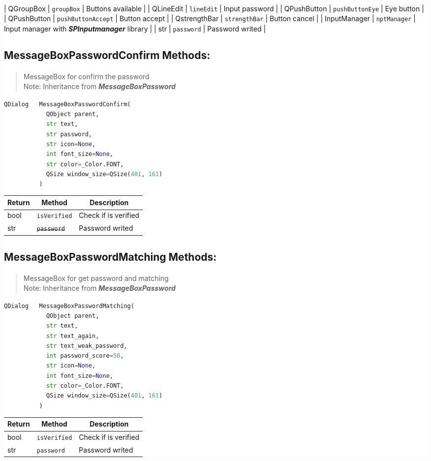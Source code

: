 | QGroupBox | `groupBox` | Buttons available |
| QLineEdit | `lineEdit` | Input password |
| QPushButton | `pushButtonEye` | Eye button |
| QPushButton | `pushButtonAccept` | Button accept |
| QstrengthBar | `strengthBar` | Button cancel |
| InputManager | `nptManager` | Input manager with ***SPInputmanager*** library |
| str | `password` | Password writed |

## MessageBoxPasswordConfirm Methods:
>MessageBox for confirm the password\
Note: Inheritance from ***MessageBoxPassword***
```py
QDialog   MessageBoxPasswordConfirm(
            QObject parent,
            str text,
            str password,
            str icon=None,
            int font_size=None,
            str color=_Color.FONT,
            QSize window_size=QSize(401, 161)
          )
```
| Return | Method | Description |
| --- | --- | --- |
| bool | `isVerified` | Check if is verified |
| str | ~~`password`~~ | Password writed |

## MessageBoxPasswordMatching Methods:
>MessageBox for get password and matching\
Note: Inheritance from ***MessageBoxPassword***
```py
QDialog   MessageBoxPasswordMatching(
            QObject parent,
            str text,
            str text_again,
            str text_weak_password,
            int password_score=50,
            str icon=None,
            int font_size=None,
            str color=_Color.FONT,
            QSize window_size=QSize(401, 161)
          )
```
| Return | Method | Description |
| --- | --- | --- |
| bool | `isVerified` | Check if is verified |
| str | `password` | Password writed |

